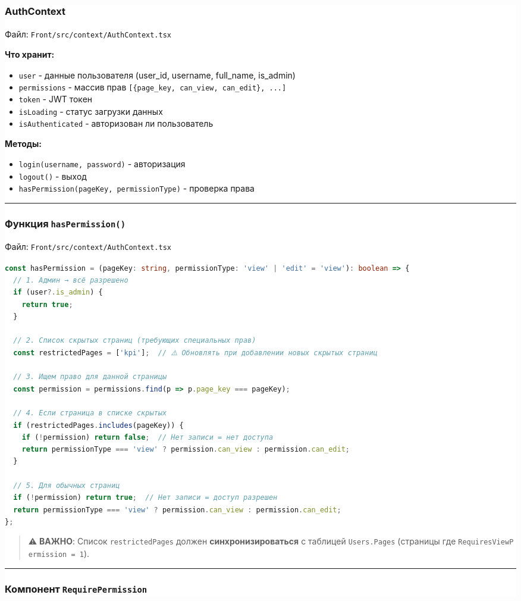 
### AuthContext

Файл: `Front/src/context/AuthContext.tsx`

**Что хранит:**
- `user` - данные пользователя (user_id, username, full_name, is_admin)
- `permissions` - массив прав `[{page_key, can_view, can_edit}, ...]`
- `token` - JWT токен
- `isLoading` - статус загрузки данных
- `isAuthenticated` - авторизован ли пользователь

**Методы:**
- `login(username, password)` - авторизация
- `logout()` - выход
- `hasPermission(pageKey, permissionType)` - проверка права

---

### Функция `hasPermission()`

Файл: `Front/src/context/AuthContext.tsx`

```typescript
const hasPermission = (pageKey: string, permissionType: 'view' | 'edit' = 'view'): boolean => {
  // 1. Админ → всё разрешено
  if (user?.is_admin) {
    return true;
  }

  // 2. Список скрытых страниц (требующих специальных прав)
  const restrictedPages = ['kpi'];  // ⚠️ Обновлять при добавлении новых скрытых страниц

  // 3. Ищем право для данной страницы
  const permission = permissions.find(p => p.page_key === pageKey);

  // 4. Если страница в списке скрытых
  if (restrictedPages.includes(pageKey)) {
    if (!permission) return false;  // Нет записи = нет доступа
    return permissionType === 'view' ? permission.can_view : permission.can_edit;
  }

  // 5. Для обычных страниц
  if (!permission) return true;  // Нет записи = доступ разрешен
  return permissionType === 'view' ? permission.can_view : permission.can_edit;
};
```

> ⚠️ **ВАЖНО**: Список `restrictedPages` должен **синхронизироваться** с таблицей `Users.Pages` (страницы где `RequiresViewPermission = 1`).

---

### Компонент `RequirePermission`
